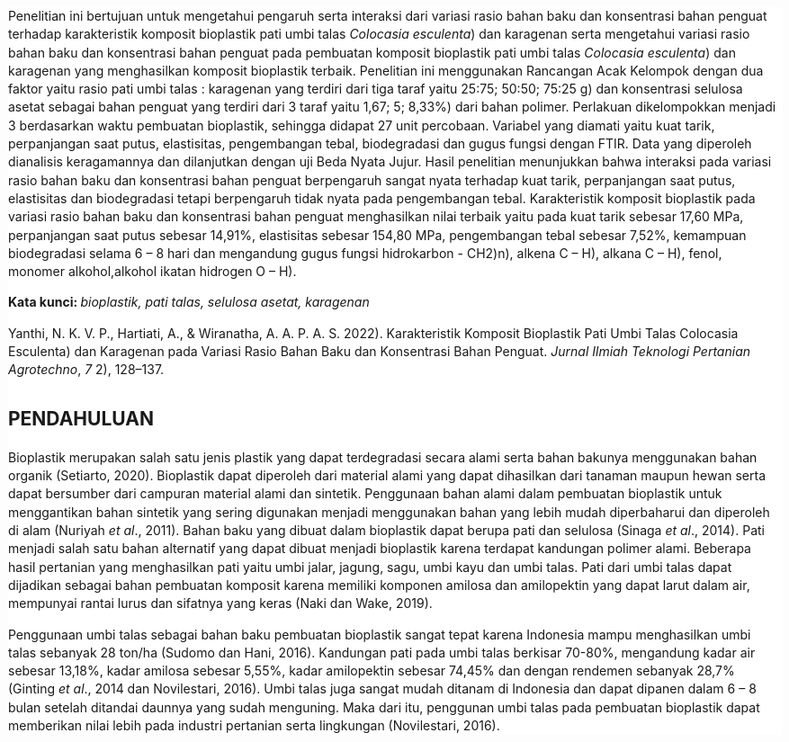<p><span class="font5">Penelitian ini bertujuan untuk mengetahui pengaruh serta interaksi dari variasi rasio bahan baku dan konsentrasi bahan penguat terhadap karakteristik komposit bioplastik pati umbi talas </span><span class="font5" style="font-style:italic;">Colocasia esculenta</span><span class="font5">) dan karagenan serta mengetahui variasi rasio bahan baku dan konsentrasi bahan penguat pada pembuatan komposit bioplastik pati umbi talas </span><span class="font5" style="font-style:italic;">Colocasia esculenta</span><span class="font5">) dan karagenan yang menghasilkan komposit bioplastik terbaik. Penelitian ini menggunakan Rancangan Acak Kelompok dengan dua faktor yaitu rasio pati umbi talas : karagenan yang terdiri dari tiga taraf yaitu 25:75; 50:50; 75:25 g) dan konsentrasi selulosa asetat sebagai bahan penguat yang terdiri dari 3 taraf yaitu 1,67; 5; 8,33%) dari bahan polimer. Perlakuan dikelompokkan menjadi 3 berdasarkan waktu pembuatan bioplastik, sehingga didapat 27 unit percobaan. Variabel yang diamati yaitu kuat tarik, perpanjangan saat putus, elastisitas, pengembangan tebal, biodegradasi dan gugus fungsi dengan FTIR. Data yang diperoleh dianalisis keragamannya dan dilanjutkan dengan uji Beda Nyata Jujur. Hasil penelitian menunjukkan bahwa interaksi pada variasi rasio bahan baku dan konsentrasi bahan penguat berpengaruh sangat nyata terhadap kuat tarik, perpanjangan saat putus, elastisitas dan biodegradasi tetapi berpengaruh tidak nyata pada pengembangan tebal. Karakteristik komposit bioplastik pada variasi rasio bahan baku dan konsentrasi bahan penguat menghasilkan nilai terbaik yaitu pada kuat tarik sebesar 17,60 MPa, perpanjangan saat putus sebesar 14,91%, elastisitas sebesar 154,80 MPa, pengembangan tebal sebesar 7,52%, kemampuan biodegradasi selama 6 – 8 hari dan mengandung gugus fungsi hidrokarbon - CH</span><span class="font3">2</span><span class="font5">)n), alkena C – H), alkana C – H), fenol, monomer alkohol,alkohol ikatan hidrogen O – H).</span></p>
<p><span class="font5" style="font-weight:bold;">Kata kunci: </span><span class="font5" style="font-style:italic;">bioplastik, pati talas, selulosa asetat, karagenan</span></p>
<p><span class="font5">Yanthi, N. K. V. P., Hartiati, A., &amp;&nbsp;Wiranatha, A. A. P. A. S. 2022). Karakteristik Komposit Bioplastik Pati Umbi Talas Colocasia Esculenta) dan Karagenan pada Variasi Rasio Bahan Baku dan Konsentrasi Bahan Penguat. </span><span class="font5" style="font-style:italic;">Jurnal Ilmiah Teknologi Pertanian Agrotechno</span><span class="font5">, </span><span class="font5" style="font-style:italic;">7</span><span class="font5"> 2), 128–137.</span></p>
<h2><a name="bookmark6"></a><span class="font6" style="font-weight:bold;"><a name="bookmark7"></a>PENDAHULUAN</span></h2>
<p><span class="font6">Bioplastik merupakan salah satu jenis plastik yang dapat terdegradasi secara alami serta bahan bakunya menggunakan bahan organik (Setiarto, 2020). Bioplastik dapat diperoleh dari material alami yang dapat dihasilkan dari tanaman maupun hewan serta dapat bersumber dari campuran material alami dan sintetik. Penggunaan bahan alami dalam pembuatan bioplastik untuk menggantikan bahan sintetik yang sering digunakan menjadi menggunakan bahan yang lebih mudah diperbaharui dan diperoleh di alam (Nuriyah </span><span class="font6" style="font-style:italic;">et al</span><span class="font6">., 2011). Bahan baku yang dibuat dalam bioplastik dapat berupa pati dan selulosa (Sinaga </span><span class="font6" style="font-style:italic;">et al</span><span class="font6">., 2014). Pati menjadi salah satu bahan alternatif yang dapat dibuat menjadi bioplastik karena terdapat kandungan polimer alami. Beberapa hasil pertanian yang menghasilkan pati yaitu umbi jalar, jagung, sagu, umbi kayu dan umbi talas. Pati dari umbi talas dapat dijadikan sebagai bahan pembuatan komposit karena memiliki komponen amilosa dan amilopektin yang dapat larut dalam air, mempunyai rantai lurus dan sifatnya yang keras (Naki dan Wake, 2019).</span></p>
<p><span class="font6">Penggunaan umbi talas sebagai bahan baku pembuatan bioplastik sangat tepat karena Indonesia mampu menghasilkan umbi talas sebanyak 28 ton/ha (Sudomo dan Hani, 2016). Kandungan pati pada umbi talas berkisar 70-80%, mengandung kadar air sebesar 13,18%, kadar amilosa sebesar 5,55%, kadar amilopektin sebesar 74,45% dan dengan rendemen sebanyak 28,7% (Ginting </span><span class="font6" style="font-style:italic;">et al</span><span class="font6">., 2014 dan Novilestari, 2016). Umbi talas juga sangat mudah ditanam di Indonesia dan dapat dipanen dalam 6 – 8 bulan setelah ditandai daunnya yang sudah menguning. Maka dari itu, penggunan umbi talas pada pembuatan bioplastik dapat memberikan nilai lebih pada industri pertanian serta lingkungan (Novilestari, 2016).</span></p>